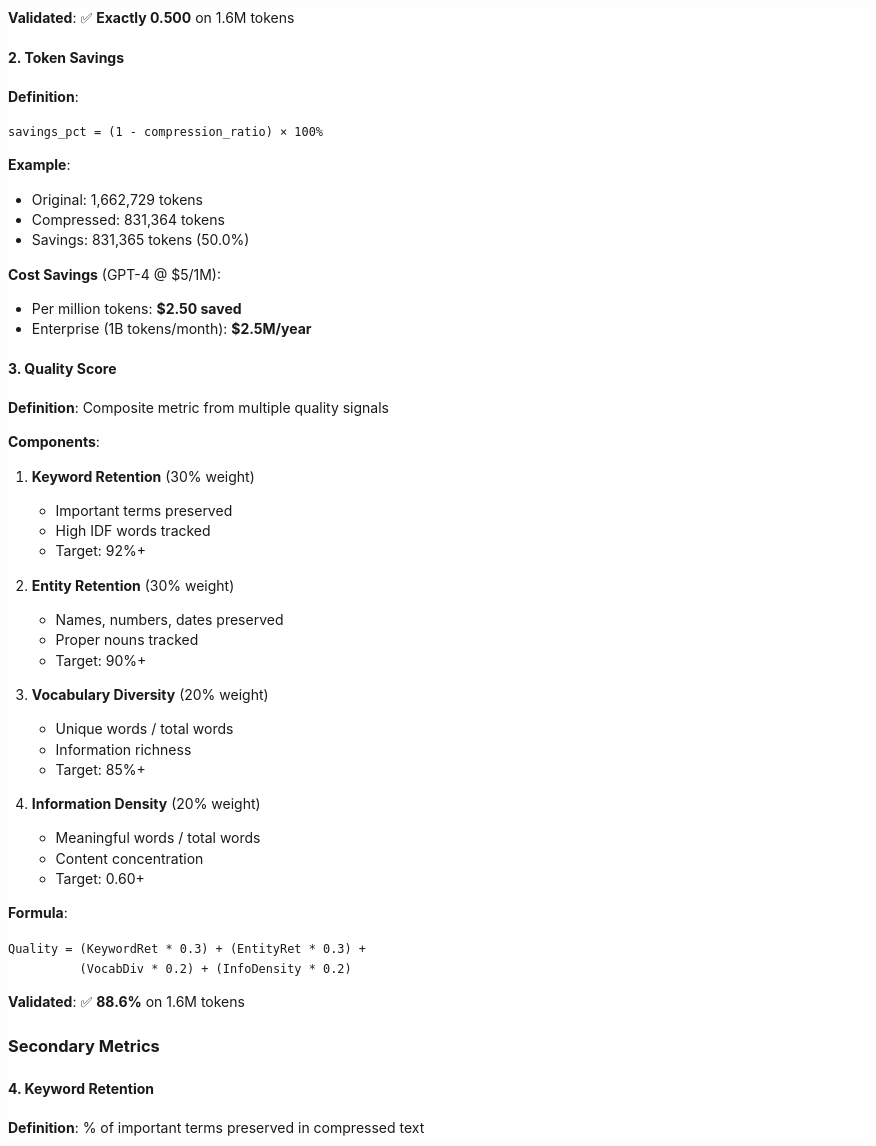 **Validated**: ✅ **Exactly 0.500** on 1.6M tokens

#### 2. Token Savings

**Definition**:
```
savings_pct = (1 - compression_ratio) × 100%
```

**Example**:
- Original: 1,662,729 tokens
- Compressed: 831,364 tokens
- Savings: 831,365 tokens (50.0%)

**Cost Savings** (GPT-4 @ $5/1M):
- Per million tokens: **$2.50 saved**
- Enterprise (1B tokens/month): **$2.5M/year**

#### 3. Quality Score

**Definition**: Composite metric from multiple quality signals

**Components**:
1. **Keyword Retention** (30% weight)
   - Important terms preserved
   - High IDF words tracked
   - Target: 92%+

2. **Entity Retention** (30% weight)
   - Names, numbers, dates preserved
   - Proper nouns tracked
   - Target: 90%+

3. **Vocabulary Diversity** (20% weight)
   - Unique words / total words
   - Information richness
   - Target: 85%+

4. **Information Density** (20% weight)
   - Meaningful words / total words
   - Content concentration
   - Target: 0.60+

**Formula**:
```
Quality = (KeywordRet * 0.3) + (EntityRet * 0.3) + 
          (VocabDiv * 0.2) + (InfoDensity * 0.2)
```

**Validated**: ✅ **88.6%** on 1.6M tokens

### Secondary Metrics

#### 4. Keyword Retention

**Definition**: % of important terms preserved in compressed text
